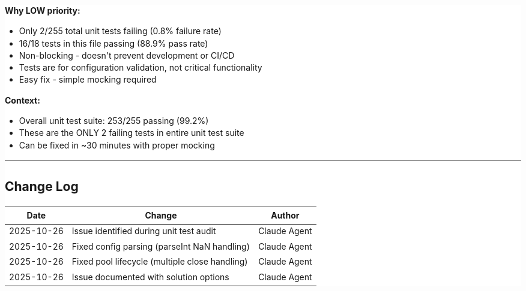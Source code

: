 **Why LOW priority:**
- Only 2/255 total unit tests failing (0.8% failure rate)
- 16/18 tests in this file passing (88.9% pass rate)
- Non-blocking - doesn't prevent development or CI/CD
- Tests are for configuration validation, not critical functionality
- Easy fix - simple mocking required

**Context:**
- Overall unit test suite: 253/255 passing (99.2%)
- These are the ONLY 2 failing tests in entire unit test suite
- Can be fixed in ~30 minutes with proper mocking

---

## Change Log

| Date | Change | Author |
|------|--------|--------|
| 2025-10-26 | Issue identified during unit test audit | Claude Agent |
| 2025-10-26 | Fixed config parsing (parseInt NaN handling) | Claude Agent |
| 2025-10-26 | Fixed pool lifecycle (multiple close handling) | Claude Agent |
| 2025-10-26 | Issue documented with solution options | Claude Agent |
